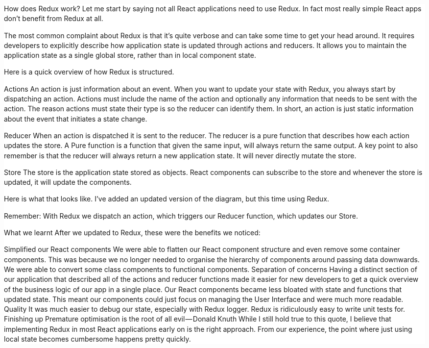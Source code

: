 How does Redux work?
Let me start by saying not all React applications need to use Redux. In fact most really simple React apps don’t benefit from Redux at all.

The most common complaint about Redux is that it’s quite verbose and can take some time to get your head around. It requires developers to explicitly describe how application state is updated through actions and reducers. It allows you to maintain the application state as a single global store, rather than in local component state.

Here is a quick overview of how Redux is structured.

Actions
An action is just information about an event. When you want to update your state with Redux, you always start by dispatching an action. Actions must include the name of the action and optionally any information that needs to be sent with the action. The reason actions must state their type is so the reducer can identify them. In short, an action is just static information about the event that initiates a state change.

Reducer
When an action is dispatched it is sent to the reducer. The reducer is a pure function that describes how each action updates the store. A Pure function is a function that given the same input, will always return the same output. A key point to also remember is that the reducer will always return a new application state. It will never directly mutate the store.

Store
The store is the application state stored as objects. React components can subscribe to the store and whenever the store is updated, it will update the components.

Here is what that looks like. I’ve added an updated version of the diagram, but this time using Redux.

Remember: With Redux we dispatch an action, which triggers our Reducer function, which updates our Store.


What we learnt
After we updated to Redux, these were the benefits we noticed:

Simplified our React components
We were able to flatten our React component structure and even remove some container components. This was because we no longer needed to organise the hierarchy of components around passing data downwards.
We were able to convert some class components to functional components.
Separation of concerns
Having a distinct section of our application that described all of the actions and reducer functions made it easier for new developers to get a quick overview of the business logic of our app in a single place.
Our React components became less bloated with state and functions that updated state. This meant our components could just focus on managing the User Interface and were much more readable.
Quality
It was much easier to debug our state, especially with Redux logger.
Redux is ridiculously easy to write unit tests for.
Finishing up
Premature optimisation is the root of all evil — Donald Knuth
While I still hold true to this quote, I believe that implementing Redux in most React applications early on is the right approach. From our experience, the point where just using local state becomes cumbersome happens pretty quickly.
